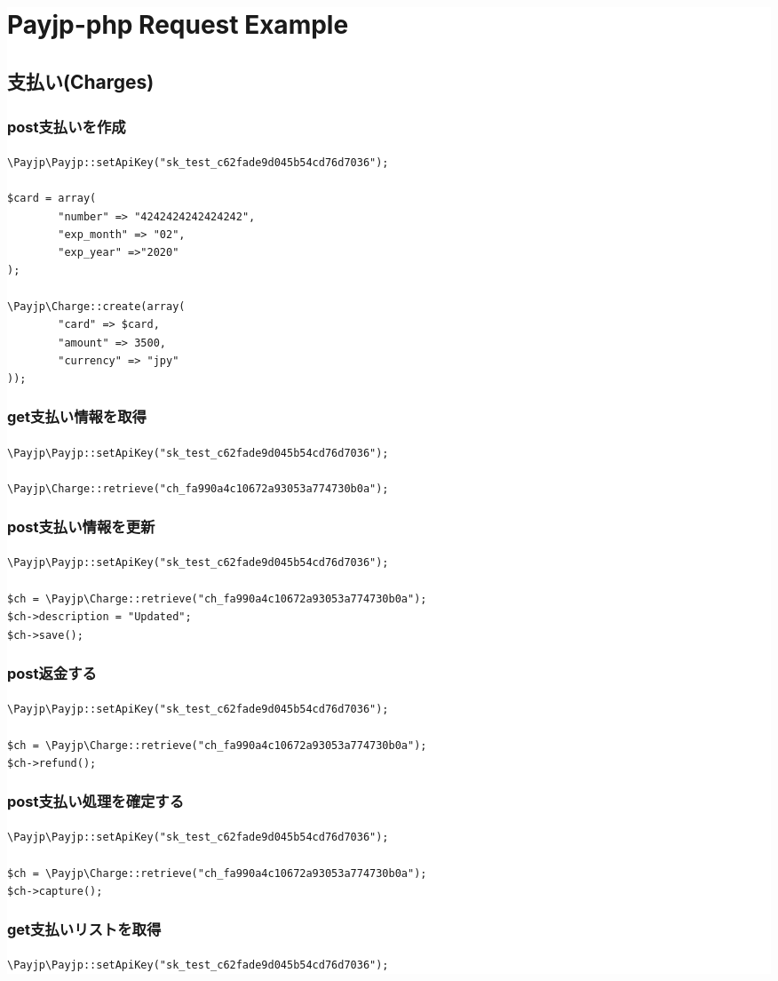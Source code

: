 # Payjp-php Request Example


## 支払い(Charges)


### post支払いを作成
    \Payjp\Payjp::setApiKey("sk_test_c62fade9d045b54cd76d7036");

    $card = array(
            "number" => "4242424242424242",
            "exp_month" => "02",
            "exp_year" =>"2020"
    );

    \Payjp\Charge::create(array(
            "card" => $card,
            "amount" => 3500,
            "currency" => "jpy"
    ));


### get支払い情報を取得

    \Payjp\Payjp::setApiKey("sk_test_c62fade9d045b54cd76d7036");

    \Payjp\Charge::retrieve("ch_fa990a4c10672a93053a774730b0a");

### post支払い情報を更新

    \Payjp\Payjp::setApiKey("sk_test_c62fade9d045b54cd76d7036");

    $ch = \Payjp\Charge::retrieve("ch_fa990a4c10672a93053a774730b0a");
    $ch->description = "Updated";
    $ch->save();

### post返金する

    \Payjp\Payjp::setApiKey("sk_test_c62fade9d045b54cd76d7036");

    $ch = \Payjp\Charge::retrieve("ch_fa990a4c10672a93053a774730b0a");
    $ch->refund();

### post支払い処理を確定する

    \Payjp\Payjp::setApiKey("sk_test_c62fade9d045b54cd76d7036");

    $ch = \Payjp\Charge::retrieve("ch_fa990a4c10672a93053a774730b0a");
    $ch->capture();

### get支払いリストを取得

    \Payjp\Payjp::setApiKey("sk_test_c62fade9d045b54cd76d7036");
